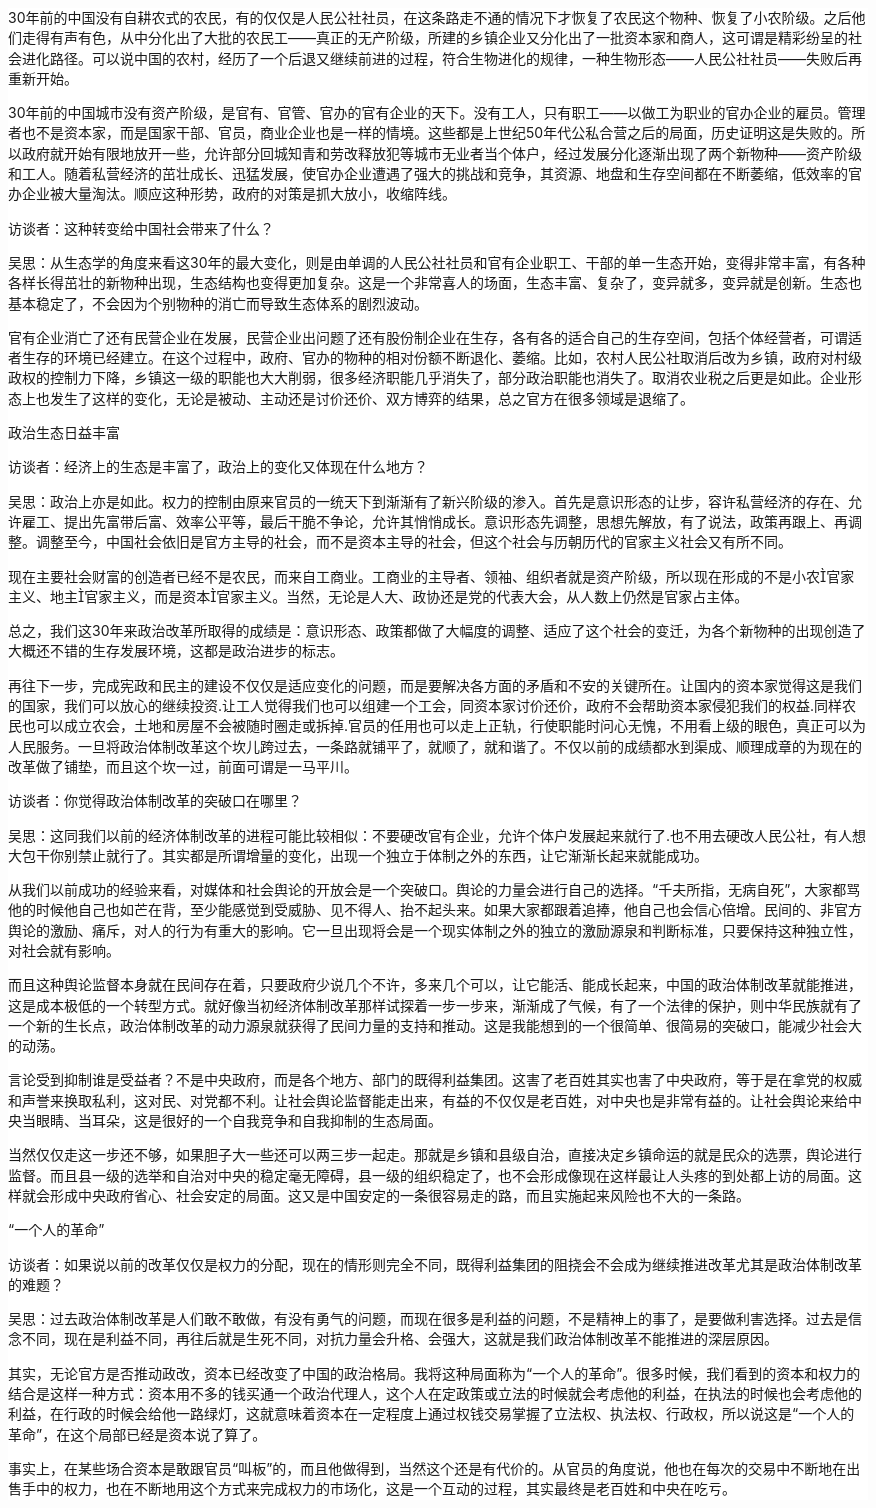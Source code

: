 30年前的中国没有自耕农式的农民，有的仅仅是人民公社社员，在这条路走不通的情况下才恢复了农民这个物种、恢复了小农阶级。之后他们走得有声有色，从中分化出了大批的农民工——真正的无产阶级，所建的乡镇企业又分化出了一批资本家和商人，这可谓是精彩纷呈的社会进化路径。可以说中国的农村，经历了一个后退又继续前进的过程，符合生物进化的规律，一种生物形态——人民公社社员——失败后再重新开始。

30年前的中国城市没有资产阶级，是官有、官管、官办的官有企业的天下。没有工人，只有职工——以做工为职业的官办企业的雇员。管理者也不是资本家，而是国家干部、官员，商业企业也是一样的情境。这些都是上世纪50年代公私合营之后的局面，历史证明这是失败的。所以政府就开始有限地放开一些，允许部分回城知青和劳改释放犯等城市无业者当个体户，经过发展分化逐渐出现了两个新物种——资产阶级和工人。随着私营经济的茁壮成长、迅猛发展，使官办企业遭遇了强大的挑战和竞争，其资源、地盘和生存空间都在不断萎缩，低效率的官办企业被大量淘汰。顺应这种形势，政府的对策是抓大放小，收缩阵线。

访谈者：这种转变给中国社会带来了什么？

吴思：从生态学的角度来看这30年的最大变化，则是由单调的人民公社社员和官有企业职工、干部的单一生态开始，变得非常丰富，有各种各样长得茁壮的新物种出现，生态结构也变得更加复杂。这是一个非常喜人的场面，生态丰富、复杂了，变异就多，变异就是创新。生态也基本稳定了，不会因为个别物种的消亡而导致生态体系的剧烈波动。

官有企业消亡了还有民营企业在发展，民营企业出问题了还有股份制企业在生存，各有各的适合自己的生存空间，包括个体经营者，可谓适者生存的环境已经建立。在这个过程中，政府、官办的物种的相对份额不断退化、萎缩。比如，农村人民公社取消后改为乡镇，政府对村级政权的控制力下降，乡镇这一级的职能也大大削弱，很多经济职能几乎消失了，部分政治职能也消失了。取消农业税之后更是如此。企业形态上也发生了这样的变化，无论是被动、主动还是讨价还价、双方博弈的结果，总之官方在很多领域是退缩了。

政治生态日益丰富

访谈者：经济上的生态是丰富了，政治上的变化又体现在什么地方？

吴思：政治上亦是如此。权力的控制由原来官员的一统天下到渐渐有了新兴阶级的渗入。首先是意识形态的让步，容许私营经济的存在、允许雇工、提出先富带后富、效率公平等，最后干脆不争论，允许其悄悄成长。意识形态先调整，思想先解放，有了说法，政策再跟上、再调整。调整至今，中国社会依旧是官方主导的社会，而不是资本主导的社会，但这个社会与历朝历代的官家主义社会又有所不同。

现在主要社会财富的创造者已经不是农民，而来自工商业。工商业的主导者、领袖、组织者就是资产阶级，所以现在形成的不是小农官家主义、地主官家主义，而是资本官家主义。当然，无论是人大、政协还是党的代表大会，从人数上仍然是官家占主体。

总之，我们这30年来政治改革所取得的成绩是：意识形态、政策都做了大幅度的调整、适应了这个社会的变迁，为各个新物种的出现创造了大概还不错的生存发展环境，这都是政治进步的标志。

再往下一步，完成宪政和民主的建设不仅仅是适应变化的问题，而是要解决各方面的矛盾和不安的关键所在。让国内的资本家觉得这是我们的国家，我们可以放心的继续投资.让工人觉得我们也可以组建一个工会，同资本家讨价还价，政府不会帮助资本家侵犯我们的权益.同样农民也可以成立农会，土地和房屋不会被随时圈走或拆掉.官员的任用也可以走上正轨，行使职能时问心无愧，不用看上级的眼色，真正可以为人民服务。一旦将政治体制改革这个坎儿跨过去，一条路就铺平了，就顺了，就和谐了。不仅以前的成绩都水到渠成、顺理成章的为现在的改革做了铺垫，而且这个坎一过，前面可谓是一马平川。

访谈者：你觉得政治体制改革的突破口在哪里？

吴思：这同我们以前的经济体制改革的进程可能比较相似：不要硬改官有企业，允许个体户发展起来就行了.也不用去硬改人民公社，有人想大包干你别禁止就行了。其实都是所谓增量的变化，出现一个独立于体制之外的东西，让它渐渐长起来就能成功。

从我们以前成功的经验来看，对媒体和社会舆论的开放会是一个突破口。舆论的力量会进行自己的选择。“千夫所指，无病自死”，大家都骂他的时候他自己也如芒在背，至少能感觉到受威胁、见不得人、抬不起头来。如果大家都跟着追捧，他自己也会信心倍增。民间的、非官方舆论的激励、痛斥，对人的行为有重大的影响。它一旦出现将会是一个现实体制之外的独立的激励源泉和判断标准，只要保持这种独立性，对社会就有影响。

而且这种舆论监督本身就在民间存在着，只要政府少说几个不许，多来几个可以，让它能活、能成长起来，中国的政治体制改革就能推进，这是成本极低的一个转型方式。就好像当初经济体制改革那样试探着一步一步来，渐渐成了气候，有了一个法律的保护，则中华民族就有了一个新的生长点，政治体制改革的动力源泉就获得了民间力量的支持和推动。这是我能想到的一个很简单、很简易的突破口，能减少社会大的动荡。

言论受到抑制谁是受益者？不是中央政府，而是各个地方、部门的既得利益集团。这害了老百姓其实也害了中央政府，等于是在拿党的权威和声誉来换取私利，这对民、对党都不利。让社会舆论监督能走出来，有益的不仅仅是老百姓，对中央也是非常有益的。让社会舆论来给中央当眼睛、当耳朵，这是很好的一个自我竞争和自我抑制的生态局面。

当然仅仅走这一步还不够，如果胆子大一些还可以两三步一起走。那就是乡镇和县级自治，直接决定乡镇命运的就是民众的选票，舆论进行监督。而且县一级的选举和自治对中央的稳定毫无障碍，县一级的组织稳定了，也不会形成像现在这样最让人头疼的到处都上访的局面。这样就会形成中央政府省心、社会安定的局面。这又是中国安定的一条很容易走的路，而且实施起来风险也不大的一条路。

“一个人的革命”

访谈者：如果说以前的改革仅仅是权力的分配，现在的情形则完全不同，既得利益集团的阻挠会不会成为继续推进改革尤其是政治体制改革的难题？

吴思：过去政治体制改革是人们敢不敢做，有没有勇气的问题，而现在很多是利益的问题，不是精神上的事了，是要做利害选择。过去是信念不同，现在是利益不同，再往后就是生死不同，对抗力量会升格、会强大，这就是我们政治体制改革不能推进的深层原因。

其实，无论官方是否推动政改，资本已经改变了中国的政治格局。我将这种局面称为“一个人的革命”。很多时候，我们看到的资本和权力的结合是这样一种方式：资本用不多的钱买通一个政治代理人，这个人在定政策或立法的时候就会考虑他的利益，在执法的时候也会考虑他的利益，在行政的时候会给他一路绿灯，这就意味着资本在一定程度上通过权钱交易掌握了立法权、执法权、行政权，所以说这是“一个人的革命”，在这个局部已经是资本说了算了。

事实上，在某些场合资本是敢跟官员“叫板”的，而且他做得到，当然这个还是有代价的。从官员的角度说，他也在每次的交易中不断地在出售手中的权力，也在不断地用这个方式来完成权力的市场化，这是一个互动的过程，其实最终是老百姓和中央在吃亏。
